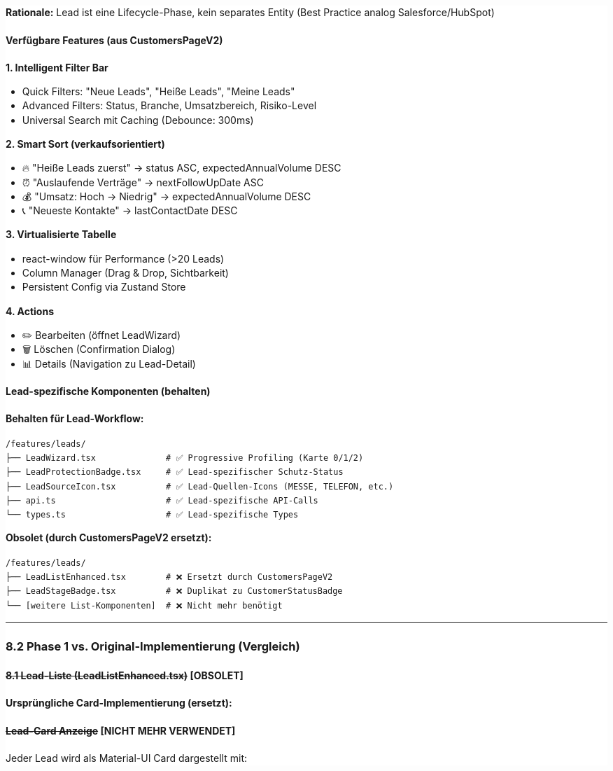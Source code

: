 **Rationale:** Lead ist eine Lifecycle-Phase, kein separates Entity (Best Practice analog Salesforce/HubSpot)

#### Verfügbare Features (aus CustomersPageV2)

**1. Intelligent Filter Bar**
- Quick Filters: "Neue Leads", "Heiße Leads", "Meine Leads"
- Advanced Filters: Status, Branche, Umsatzbereich, Risiko-Level
- Universal Search mit Caching (Debounce: 300ms)

**2. Smart Sort (verkaufsorientiert)**
- 🔥 "Heiße Leads zuerst" → status ASC, expectedAnnualVolume DESC
- ⏰ "Auslaufende Verträge" → nextFollowUpDate ASC
- 💰 "Umsatz: Hoch → Niedrig" → expectedAnnualVolume DESC
- 📞 "Neueste Kontakte" → lastContactDate DESC

**3. Virtualisierte Tabelle**
- react-window für Performance (>20 Leads)
- Column Manager (Drag & Drop, Sichtbarkeit)
- Persistent Config via Zustand Store

**4. Actions**
- ✏️ Bearbeiten (öffnet LeadWizard)
- 🗑️ Löschen (Confirmation Dialog)
- 📊 Details (Navigation zu Lead-Detail)

#### Lead-spezifische Komponenten (behalten)

**Behalten für Lead-Workflow:**
```
/features/leads/
├── LeadWizard.tsx              # ✅ Progressive Profiling (Karte 0/1/2)
├── LeadProtectionBadge.tsx     # ✅ Lead-spezifischer Schutz-Status
├── LeadSourceIcon.tsx          # ✅ Lead-Quellen-Icons (MESSE, TELEFON, etc.)
├── api.ts                      # ✅ Lead-spezifische API-Calls
└── types.ts                    # ✅ Lead-spezifische Types
```

**Obsolet (durch CustomersPageV2 ersetzt):**
```
/features/leads/
├── LeadListEnhanced.tsx        # ❌ Ersetzt durch CustomersPageV2
├── LeadStageBadge.tsx          # ❌ Duplikat zu CustomerStatusBadge
└── [weitere List-Komponenten]  # ❌ Nicht mehr benötigt
```

---

### 8.2 Phase 1 vs. Original-Implementierung (Vergleich)

#### ~~8.1 Lead-Liste (LeadListEnhanced.tsx)~~ **[OBSOLET]**

**Ursprüngliche Card-Implementierung (ersetzt):**

#### ~~Lead-Card Anzeige~~ **[NICHT MEHR VERWENDET]**
Jeder Lead wird als Material-UI Card dargestellt mit:

